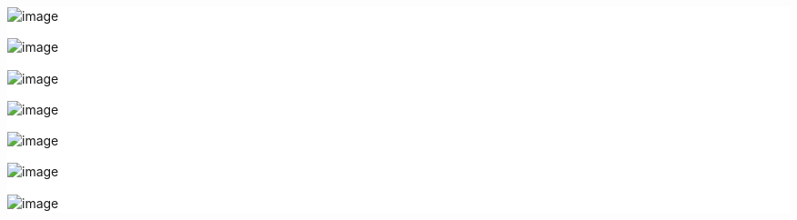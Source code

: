 ![image](https://user-images.githubusercontent.com/52684457/66732014-26342480-ee95-11e9-856b-be6a660f076d.png)

![image](https://user-images.githubusercontent.com/52684457/66732020-30562300-ee95-11e9-9e56-a2bcd8593775.png)

![image](https://user-images.githubusercontent.com/52684457/66732038-4663e380-ee95-11e9-941a-f8d5a8f143ef.png)

![image](https://user-images.githubusercontent.com/52684457/66732044-4d8af180-ee95-11e9-8851-0dcb49cd0e39.png)

![image](https://user-images.githubusercontent.com/52684457/66732064-5bd90d80-ee95-11e9-8d3f-5e39ffa98494.png)

![image](https://user-images.githubusercontent.com/52684457/66732073-6398b200-ee95-11e9-9feb-5b8ee0986535.png)

![image](https://user-images.githubusercontent.com/52684457/66732099-698e9300-ee95-11e9-8ed6-78aa38ccf1a7.png)

